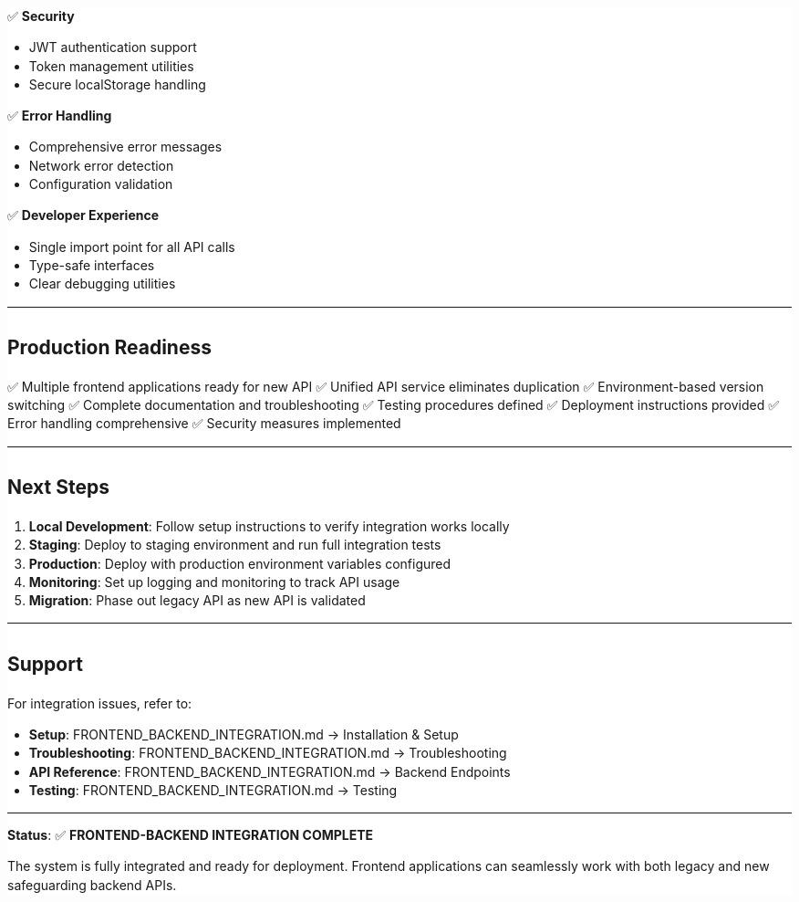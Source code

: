 ✅ **Security**
- JWT authentication support
- Token management utilities
- Secure localStorage handling

✅ **Error Handling**
- Comprehensive error messages
- Network error detection
- Configuration validation

✅ **Developer Experience**
- Single import point for all API calls
- Type-safe interfaces
- Clear debugging utilities

---

## Production Readiness

✅ Multiple frontend applications ready for new API
✅ Unified API service eliminates duplication
✅ Environment-based version switching
✅ Complete documentation and troubleshooting
✅ Testing procedures defined
✅ Deployment instructions provided
✅ Error handling comprehensive
✅ Security measures implemented

---

## Next Steps

1. **Local Development**: Follow setup instructions to verify integration works locally
2. **Staging**: Deploy to staging environment and run full integration tests
3. **Production**: Deploy with production environment variables configured
4. **Monitoring**: Set up logging and monitoring to track API usage
5. **Migration**: Phase out legacy API as new API is validated

---

## Support

For integration issues, refer to:
- **Setup**: FRONTEND_BACKEND_INTEGRATION.md → Installation & Setup
- **Troubleshooting**: FRONTEND_BACKEND_INTEGRATION.md → Troubleshooting  
- **API Reference**: FRONTEND_BACKEND_INTEGRATION.md → Backend Endpoints
- **Testing**: FRONTEND_BACKEND_INTEGRATION.md → Testing

---

**Status**: ✅ **FRONTEND-BACKEND INTEGRATION COMPLETE**

The system is fully integrated and ready for deployment. Frontend applications can seamlessly work with both legacy and new safeguarding backend APIs.
